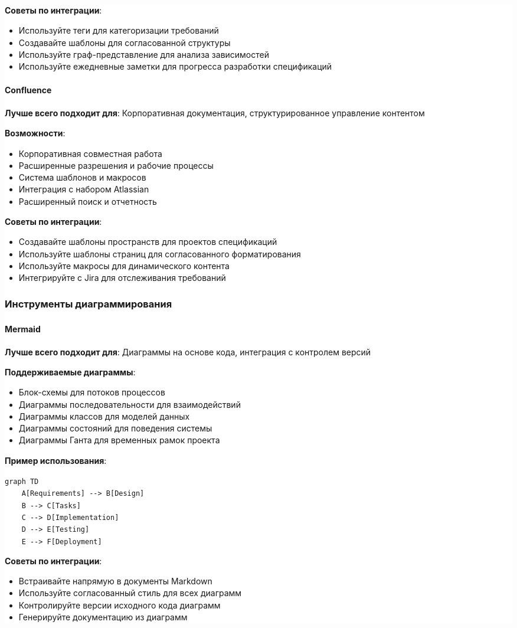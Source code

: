 **Советы по интеграции**:

- Используйте теги для категоризации требований
- Создавайте шаблоны для согласованной структуры
- Используйте граф-представление для анализа зависимостей
- Используйте ежедневные заметки для прогресса разработки спецификаций

#### Confluence

**Лучше всего подходит для**: Корпоративная документация, структурированное управление контентом

**Возможности**:

- Корпоративная совместная работа
- Расширенные разрешения и рабочие процессы
- Система шаблонов и макросов
- Интеграция с набором Atlassian
- Расширенный поиск и отчетность

**Советы по интеграции**:

- Создавайте шаблоны пространств для проектов спецификаций
- Используйте шаблоны страниц для согласованного форматирования
- Используйте макросы для динамического контента
- Интегрируйте с Jira для отслеживания требований

### Инструменты диаграммирования

#### Mermaid

**Лучше всего подходит для**: Диаграммы на основе кода, интеграция с контролем версий

**Поддерживаемые диаграммы**:

- Блок-схемы для потоков процессов
- Диаграммы последовательности для взаимодействий
- Диаграммы классов для моделей данных
- Диаграммы состояний для поведения системы
- Диаграммы Ганта для временных рамок проекта

**Пример использования**:

```mermaid
graph TD
    A[Requirements] --> B[Design]
    B --> C[Tasks]
    C --> D[Implementation]
    D --> E[Testing]
    E --> F[Deployment]
```

**Советы по интеграции**:

- Встраивайте напрямую в документы Markdown
- Используйте согласованный стиль для всех диаграмм
- Контролируйте версии исходного кода диаграмм
- Генерируйте документацию из диаграмм
